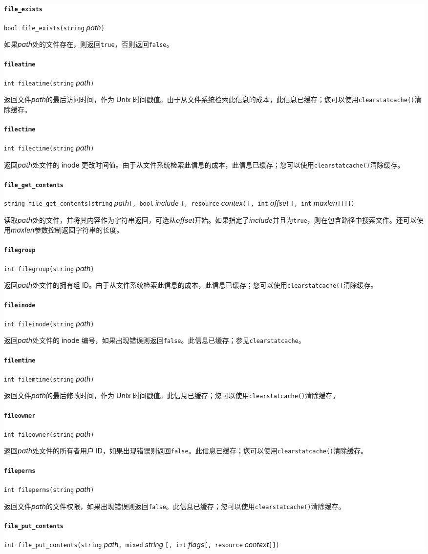 #### `file_exists`

`bool file_exists(string` *path*`)`

如果*path*处的文件存在，则返回`true`，否则返回`false`。

#### `fileatime`

`int fileatime(string` *path*`)`

返回文件*path*的最后访问时间，作为 Unix 时间戳值。由于从文件系统检索此信息的成本，此信息已缓存；您可以使用`clearstatcache()`清除缓存。

#### `filectime`

`int filectime(string` *path*`)`

返回*path*处文件的 inode 更改时间值。由于从文件系统检索此信息的成本，此信息已缓存；您可以使用`clearstatcache()`清除缓存。

#### `file_get_contents`

`string file_get_contents(string` *path*`[, bool` *include* `[, resource` *context* `[, int` *offset* `[, int` *maxlen*`]]]])`

读取*path*处的文件，并将其内容作为字符串返回，可选从*offset*开始。如果指定了*include*并且为`true`，则在包含路径中搜索文件。还可以使用*maxlen*参数控制返回字符串的长度。

#### `filegroup`

`int filegroup(string` *path*`)`

返回*path*处文件的拥有组 ID。由于从文件系统检索此信息的成本，此信息已缓存；您可以使用`clearstatcache()`清除缓存。

#### `fileinode`

`int fileinode(string` *path*`)`

返回*path*处文件的 inode 编号，如果出现错误则返回`false`。此信息已缓存；参见`clearstatcache`。

#### `filemtime`

`int filemtime(string` *path*`)`

返回文件*path*的最后修改时间，作为 Unix 时间戳值。此信息已缓存；您可以使用`clearstatcache()`清除缓存。

#### `fileowner`

`int fileowner(string` *path*`)`

返回*path*处文件的所有者用户 ID，如果出现错误则返回`false`。此信息已缓存；您可以使用`clearstatcache()`清除缓存。

#### `fileperms`

`int fileperms(string` *path*`)`

返回文件*path*的文件权限，如果出现错误则返回`false`。此信息已缓存；您可以使用`clearstatcache()`清除缓存。

#### `file_put_contents`

`int file_put_contents(string` *path*`, mixed` *string* `[, int` *flags*`[, resource` *context*`]])`
